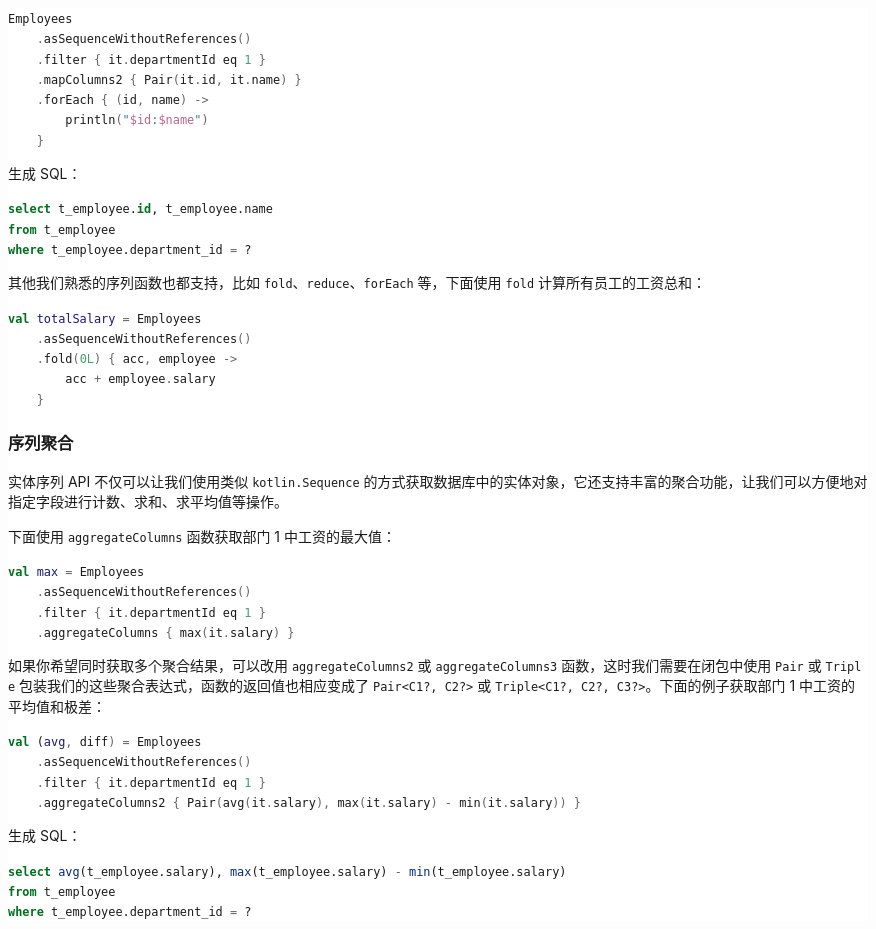 ```kotlin
Employees
    .asSequenceWithoutReferences()
    .filter { it.departmentId eq 1 }
    .mapColumns2 { Pair(it.id, it.name) }
    .forEach { (id, name) ->
        println("$id:$name")
    }
```

生成 SQL：

```sql
select t_employee.id, t_employee.name
from t_employee 
where t_employee.department_id = ?
```

其他我们熟悉的序列函数也都支持，比如 `fold`、`reduce`、`forEach` 等，下面使用 `fold` 计算所有员工的工资总和：

```kotlin
val totalSalary = Employees
    .asSequenceWithoutReferences()
    .fold(0L) { acc, employee -> 
        acc + employee.salary 
    }
```

### 序列聚合

实体序列 API 不仅可以让我们使用类似 `kotlin.Sequence` 的方式获取数据库中的实体对象，它还支持丰富的聚合功能，让我们可以方便地对指定字段进行计数、求和、求平均值等操作。

下面使用 `aggregateColumns` 函数获取部门 1 中工资的最大值：

```kotlin
val max = Employees
    .asSequenceWithoutReferences()
    .filter { it.departmentId eq 1 }
    .aggregateColumns { max(it.salary) }
```

如果你希望同时获取多个聚合结果，可以改用 `aggregateColumns2` 或 `aggregateColumns3` 函数，这时我们需要在闭包中使用 `Pair` 或 `Triple` 包装我们的这些聚合表达式，函数的返回值也相应变成了 `Pair<C1?, C2?>` 或 `Triple<C1?, C2?, C3?>`。下面的例子获取部门 1 中工资的平均值和极差：

```kotlin
val (avg, diff) = Employees
    .asSequenceWithoutReferences()
    .filter { it.departmentId eq 1 }
    .aggregateColumns2 { Pair(avg(it.salary), max(it.salary) - min(it.salary)) }
```

生成 SQL：

```sql
select avg(t_employee.salary), max(t_employee.salary) - min(t_employee.salary) 
from t_employee 
where t_employee.department_id = ?
```
